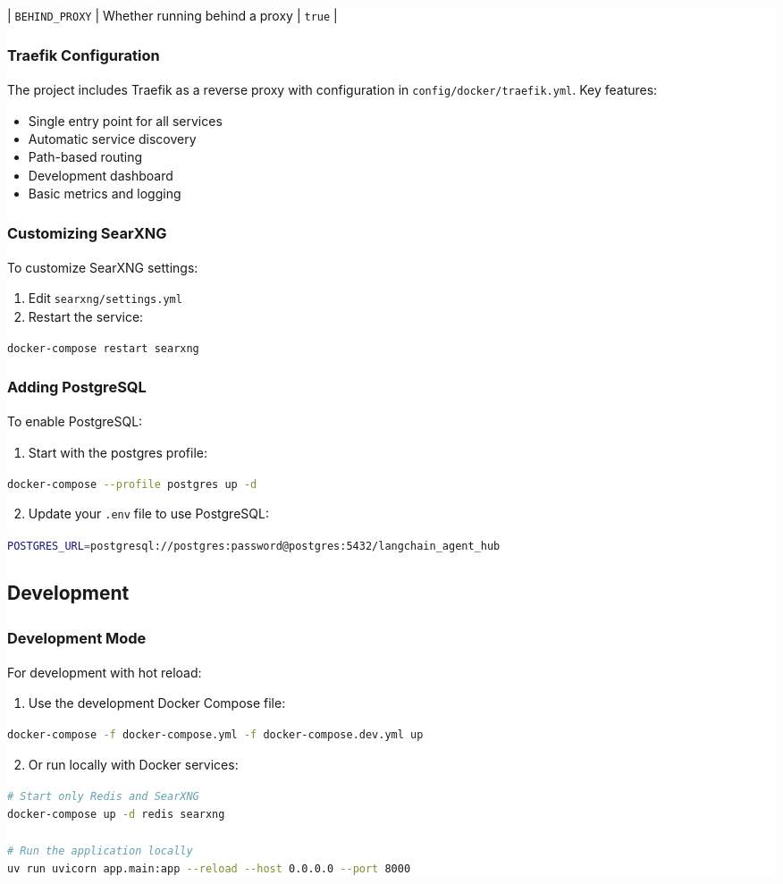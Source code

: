 | `BEHIND_PROXY` | Whether running behind a proxy | `true` |

### Traefik Configuration

The project includes Traefik as a reverse proxy with configuration in `config/docker/traefik.yml`. Key features:
- Single entry point for all services
- Automatic service discovery
- Path-based routing
- Development dashboard
- Basic metrics and logging

### Customizing SearXNG

To customize SearXNG settings:

1. Edit `searxng/settings.yml`
2. Restart the service:
```bash
docker-compose restart searxng
```

### Adding PostgreSQL

To enable PostgreSQL:

1. Start with the postgres profile:
```bash
docker-compose --profile postgres up -d
```

2. Update your `.env` file to use PostgreSQL:
```bash
POSTGRES_URL=postgresql://postgres:password@postgres:5432/langchain_agent_hub
```

## Development

### Development Mode

For development with hot reload:

1. Use the development Docker Compose file:
```bash
docker-compose -f docker-compose.yml -f docker-compose.dev.yml up
```

2. Or run locally with Docker services:
```bash
# Start only Redis and SearXNG
docker-compose up -d redis searxng

# Run the application locally
uv run uvicorn app.main:app --reload --host 0.0.0.0 --port 8000
```

